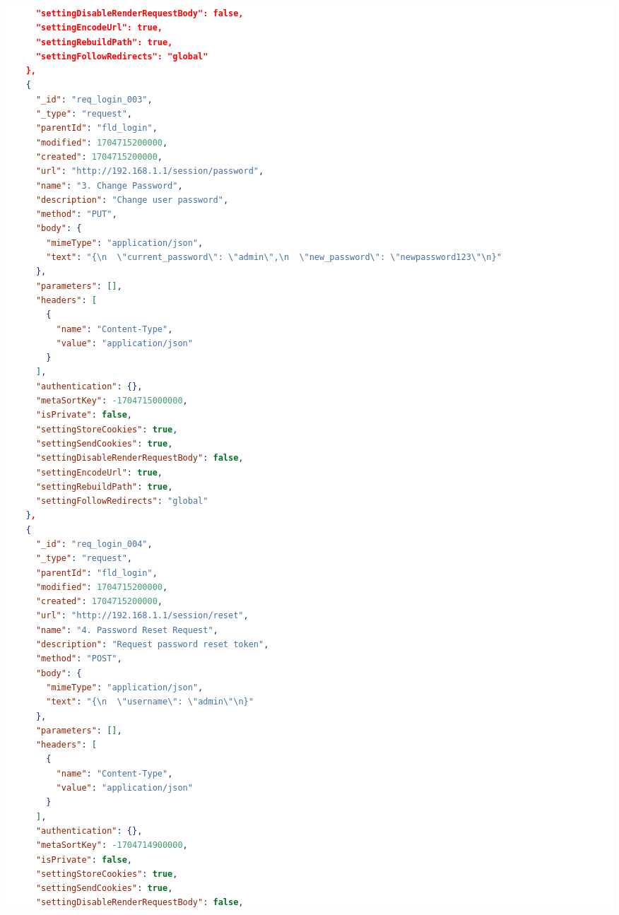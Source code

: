 ```json
      "settingDisableRenderRequestBody": false,
      "settingEncodeUrl": true,
      "settingRebuildPath": true,
      "settingFollowRedirects": "global"
    },
    {
      "_id": "req_login_003",
      "_type": "request",
      "parentId": "fld_login",
      "modified": 1704715200000,
      "created": 1704715200000,
      "url": "http://192.168.1.1/session/password",
      "name": "3. Change Password",
      "description": "Change user password",
      "method": "PUT",
      "body": {
        "mimeType": "application/json",
        "text": "{\n  \"current_password\": \"admin\",\n  \"new_password\": \"newpassword123\"\n}"
      },
      "parameters": [],
      "headers": [
        {
          "name": "Content-Type",
          "value": "application/json"
        }
      ],
      "authentication": {},
      "metaSortKey": -1704715000000,
      "isPrivate": false,
      "settingStoreCookies": true,
      "settingSendCookies": true,
      "settingDisableRenderRequestBody": false,
      "settingEncodeUrl": true,
      "settingRebuildPath": true,
      "settingFollowRedirects": "global"
    },
    {
      "_id": "req_login_004",
      "_type": "request",
      "parentId": "fld_login",
      "modified": 1704715200000,
      "created": 1704715200000,
      "url": "http://192.168.1.1/session/reset",
      "name": "4. Password Reset Request",
      "description": "Request password reset token",
      "method": "POST",
      "body": {
        "mimeType": "application/json",
        "text": "{\n  \"username\": \"admin\"\n}"
      },
      "parameters": [],
      "headers": [
        {
          "name": "Content-Type",
          "value": "application/json"
        }
      ],
      "authentication": {},
      "metaSortKey": -1704714900000,
      "isPrivate": false,
      "settingStoreCookies": true,
      "settingSendCookies": true,
      "settingDisableRenderRequestBody": false,
```